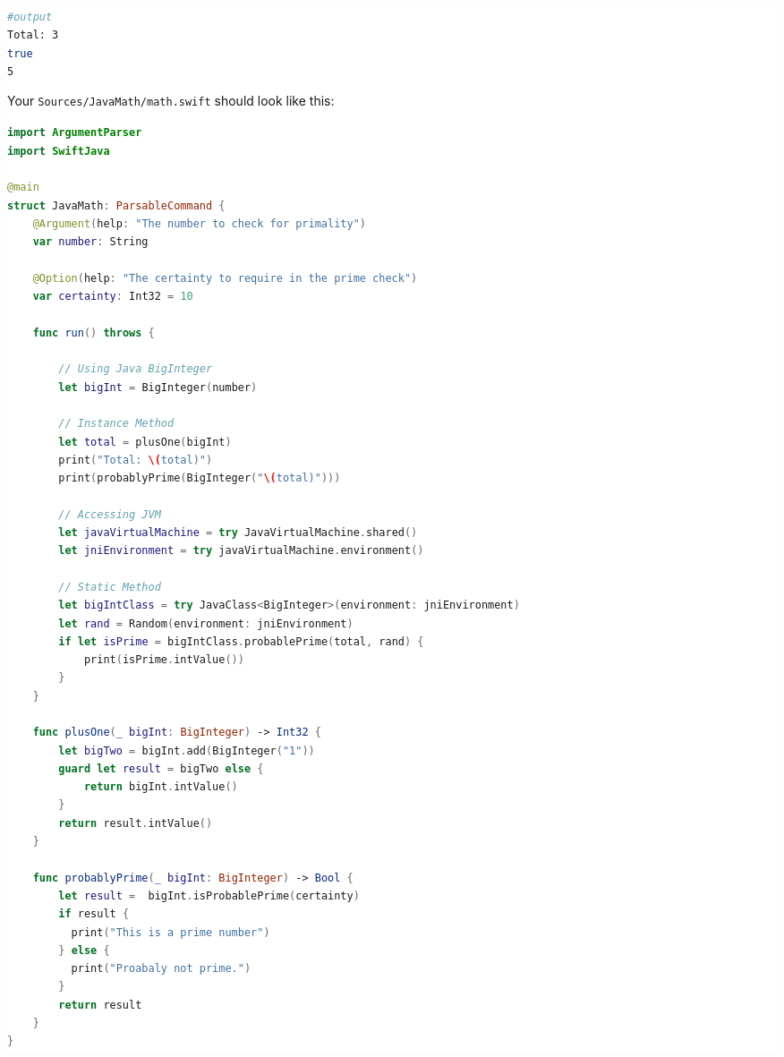 ```sh
#output
Total: 3
true
5
```

Your `Sources/JavaMath/math.swift` should look like this:

```swift
import ArgumentParser
import SwiftJava

@main
struct JavaMath: ParsableCommand {
    @Argument(help: "The number to check for primality")
    var number: String

    @Option(help: "The certainty to require in the prime check")
    var certainty: Int32 = 10

    func run() throws {

        // Using Java BigInteger
        let bigInt = BigInteger(number)

        // Instance Method
        let total = plusOne(bigInt)
        print("Total: \(total)")
        print(probablyPrime(BigInteger("\(total)")))

        // Accessing JVM
        let javaVirtualMachine = try JavaVirtualMachine.shared()
        let jniEnvironment = try javaVirtualMachine.environment()

        // Static Method
        let bigIntClass = try JavaClass<BigInteger>(environment: jniEnvironment)
        let rand = Random(environment: jniEnvironment)
        if let isPrime = bigIntClass.probablePrime(total, rand) {
            print(isPrime.intValue())
        }
    }

    func plusOne(_ bigInt: BigInteger) -> Int32 {
        let bigTwo = bigInt.add(BigInteger("1"))
        guard let result = bigTwo else {
            return bigInt.intValue()
        }
        return result.intValue()
    }

    func probablyPrime(_ bigInt: BigInteger) -> Bool {
        let result =  bigInt.isProbablePrime(certainty)
        if result {
          print("This is a prime number")
        } else {
          print("Proabaly not prime.")
        }
        return result
    }
}

```
